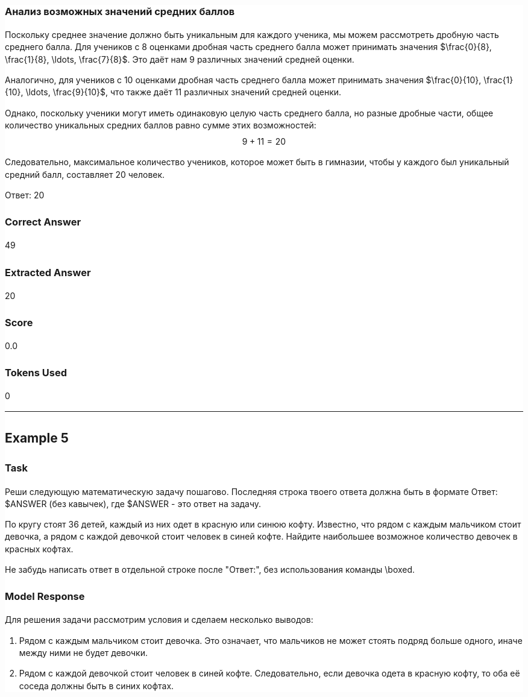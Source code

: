 ### Анализ возможных значений средних баллов

Поскольку среднее значение должно быть уникальным для каждого ученика, мы можем рассмотреть дробную часть среднего балла. Для учеников с 8 оценками дробная часть среднего балла может принимать значения $\frac{0}{8}, \frac{1}{8}, \ldots, \frac{7}{8}$. Это даёт нам 9 различных значений средней оценки.

Аналогично, для учеников с 10 оценками дробная часть среднего балла может принимать значения $\frac{0}{10}, \frac{1}{10}, \ldots, \frac{9}{10}$, что также даёт 11 различных значений средней оценки.

Однако, поскольку ученики могут иметь одинаковую целую часть среднего балла, но разные дробные части, общее количество уникальных средних баллов равно сумме этих возможностей:
$$ 9 + 11 = 20 $$

Следовательно, максимальное количество учеников, которое может быть в гимназии, чтобы у каждого был уникальный средний балл, составляет 20 человек.

Ответ: 20

### Correct Answer
49

### Extracted Answer
20

### Score
0.0

### Tokens Used
0

---

## Example 5

### Task
Реши следующую математическую задачу пошагово. Последняя строка твоего ответа должна быть в формате Ответ: $ANSWER (без кавычек), где $ANSWER - это ответ на задачу.

По кругу стоят 36 детей, каждый из них одет в красную или синюю кофту. Известно, что рядом с каждым мальчиком стоит девочка, а рядом с каждой девочкой стоит человек в синей кофте. Найдите наибольшее возможное количество девочек в красных кофтах.

Не забудь написать ответ в отдельной строке после "Ответ:", без использования команды \boxed.

### Model Response
Для решения задачи рассмотрим условия и сделаем несколько выводов:

1. Рядом с каждым мальчиком стоит девочка. Это означает, что мальчиков не может стоять подряд больше одного, иначе между ними не будет девочки.

2. Рядом с каждой девочкой стоит человек в синей кофте. Следовательно, если девочка одета в красную кофту, то оба её соседа должны быть в синих кофтах.
